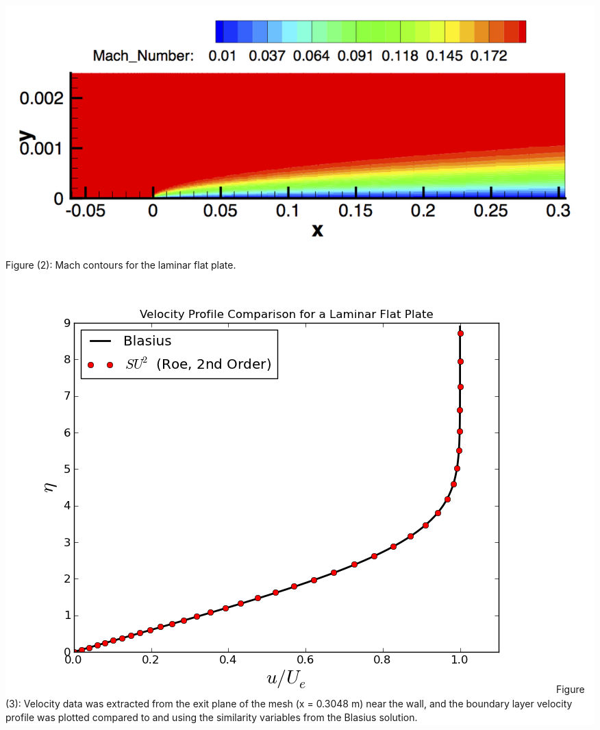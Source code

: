 ![Lam Plate Mach](../../Laminar_Flat_Plate/images/lam_plate_mach.png)
Figure (2): Mach contours for the laminar flat plate.

![Lam Plate Profile](../../Laminar_Flat_Plate/images/lam_plate_velocity_profile.png)
Figure (3):  Velocity data was extracted from the exit plane of the mesh (x = 0.3048 m) near the wall, and the boundary layer velocity profile was plotted compared to and using the similarity variables from the Blasius solution.
